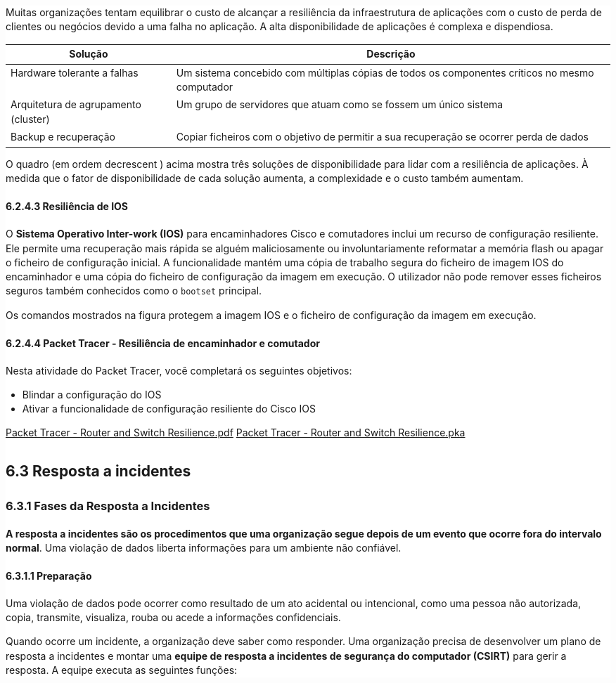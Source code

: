 Muitas organizações tentam equilibrar o custo de alcançar a resiliência da infraestrutura de aplicações com o custo de perda de clientes ou negócios devido a uma falha no aplicação. A alta disponibilidade de aplicações é complexa e dispendiosa. 

| Solução                              | Descrição                                                                                      |
| ------------------------------------ | ---------------------------------------------------------------------------------------------- |
| Hardware tolerante a falhas          | Um sistema concebido com múltiplas cópias de todos os componentes críticos no mesmo computador |
| Arquitetura de agrupamento (cluster) | Um grupo de servidores que atuam como se fossem um único sistema                               |
| Backup e recuperação                 | Copiar ficheiros com o objetivo de permitir a sua recuperação se ocorrer perda de dados        |

O quadro (em ordem decrescent ) acima mostra três soluções de disponibilidade para lidar com a resiliência de aplicações. À medida que o fator de disponibilidade de cada solução aumenta, a complexidade e o custo também aumentam.

#### 6.2.4.3 Resiliência de IOS

O **Sistema Operativo Inter-work (IOS)** para encaminhadores Cisco e comutadores inclui um recurso de configuração resiliente. Ele permite uma recuperação mais rápida se alguém maliciosamente ou involuntariamente reformatar a memória flash ou apagar o ficheiro de configuração inicial. A funcionalidade mantém uma cópia de trabalho segura do ficheiro de imagem IOS do encaminhador e uma cópia do ficheiro de configuração da imagem em execução. O utilizador não pode remover esses ficheiros seguros também conhecidos como o `bootset` principal.

Os comandos mostrados na figura protegem a imagem IOS e o ficheiro de configuração da imagem em execução.

#### 6.2.4.4 Packet Tracer - Resiliência de encaminhador e comutador

Nesta atividade do Packet Tracer, você completará os seguintes objetivos:

- Blindar a configuração do IOS
- Ativar a funcionalidade de configuração resiliente do Cisco IOS

[Packet Tracer - Router and Switch Resilience.pdf](https://contenthub.netacad.com/legacy/CyberEss/1.1/pp/course/files/6.2.4.4%20Packet%20Tracer%20-%20Router%20and%20Switch%20Resilience.pdf)
[Packet Tracer - Router and Switch Resilience.pka](https://contenthub.netacad.com/legacy/CyberEss/1.1/pp/course/files/6.2.4.4%20Packet%20Tracer%20-%20Router%20and%20Switch%20Resilience.pka)

## 6.3 Resposta a incidentes

### 6.3.1 Fases da Resposta a Incidentes

**A resposta a incidentes são os procedimentos que uma organização segue depois de um evento que ocorre fora do intervalo normal**. Uma violação de dados liberta informações para um ambiente não confiável.

#### 6.3.1.1 Preparação

Uma violação de dados pode ocorrer como resultado de um ato acidental ou intencional, como uma pessoa não autorizada, copia, transmite, visualiza, rouba ou acede a informações confidenciais.

Quando ocorre um incidente, a organização deve saber como responder. Uma organização precisa de desenvolver um plano de resposta a incidentes e montar uma **equipe de resposta a incidentes de segurança do computador (CSIRT)** para gerir a resposta. A equipe executa as seguintes funções:

